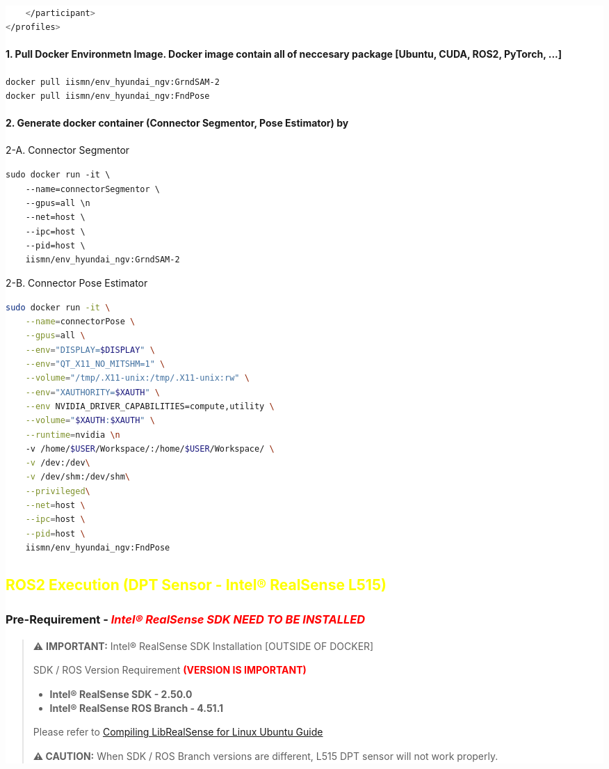```bash
    </participant>
</profiles>
```
#### 1. Pull Docker Environmetn Image. Docker image contain all of neccesary package [Ubuntu, CUDA, ROS2, PyTorch, ...]

```bash
docker pull iismn/env_hyundai_ngv:GrndSAM-2
docker pull iismn/env_hyundai_ngv:FndPose
```
#### 2. Generate docker container (Connector Segmentor, Pose Estimator) by
2-A. Connector Segmentor
```bashn
sudo docker run -it \   
    --name=connectorSegmentor \
    --gpus=all \n
    --net=host \
    --ipc=host \
    --pid=host \
    iismn/env_hyundai_ngv:GrndSAM-2
```
2-B. Connector Pose Estimator
```bash
sudo docker run -it \
    --name=connectorPose \
    --gpus=all \
    --env="DISPLAY=$DISPLAY" \
    --env="QT_X11_NO_MITSHM=1" \
    --volume="/tmp/.X11-unix:/tmp/.X11-unix:rw" \
    --env="XAUTHORITY=$XAUTH" \
    --env NVIDIA_DRIVER_CAPABILITIES=compute,utility \
    --volume="$XAUTH:$XAUTH" \
    --runtime=nvidia \n
    -v /home/$USER/Workspace/:/home/$USER/Workspace/ \
    -v /dev:/dev\
    -v /dev/shm:/dev/shm\
    --privileged\
    --net=host \
    --ipc=host \
    --pid=host \
    iismn/env_hyundai_ngv:FndPose
```

## <span style="color:yellow"> ROS2 Execution (DPT Sensor - Intel® RealSense L515) </span> 
### **Pre-Requirement -**<span style="color:red"> ***Intel® RealSense SDK NEED TO BE INSTALLED*** </span>  

> ⚠️ **IMPORTANT:** Intel® RealSense SDK Installation [OUTSIDE OF DOCKER]
> 
> SDK / ROS Version Requirement <span style="color:red">**(VERSION IS IMPORTANT)**</span>  
> - **Intel® RealSense SDK - 2.50.0**  
> - **Intel® RealSense ROS Branch - 4.51.1**  
> 
> Please refer to [Compiling LibRealSense for Linux Ubuntu Guide](https://dev.intelrealsense.com/docs/compiling-librealsense-for-linux-ubuntu-guide)
> 
> **⚠️ CAUTION:** When SDK / ROS Branch versions are different, L515 DPT sensor will not work properly.
